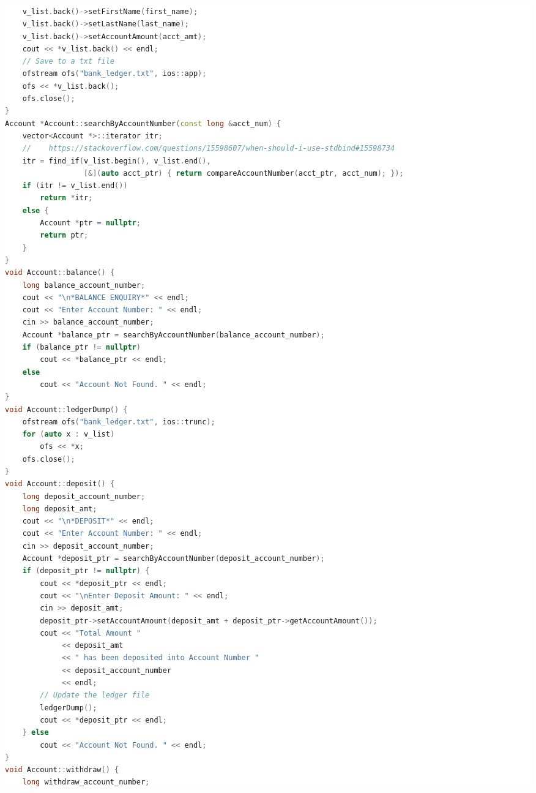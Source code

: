 ```cpp
    v_list.back()->setFirstName(first_name);
    v_list.back()->setLastName(last_name);
    v_list.back()->setAccountAmount(acct_amt);
    cout << *v_list.back() << endl;
    // Save to a txt file
    ofstream ofs("bank_ledger.txt", ios::app);
    ofs << *v_list.back();
    ofs.close();
}
Account *Account::searchByAccountNumber(const long &acct_num) {
    vector<Account *>::iterator itr;
    //    https://stackoverflow.com/questions/15598607/when-should-i-use-stdbind#15598734
    itr = find_if(v_list.begin(), v_list.end(),
                  [&](auto acct_ptr) { return compareAccountNumber(acct_ptr, acct_num); });
    if (itr != v_list.end())
        return *itr;
    else {
        Account *ptr = nullptr;
        return ptr;
    }
}
void Account::balance() {
    long balance_account_number;
    cout << "\n*BALANCE ENQUIRY*" << endl;
    cout << "Enter Account Number: " << endl;
    cin >> balance_account_number;
    Account *balance_ptr = searchByAccountNumber(balance_account_number);
    if (balance_ptr != nullptr)
        cout << *balance_ptr << endl;
    else
        cout << "Account Not Found. " << endl;
}
void Account::ledgerDump() {
    ofstream ofs("bank_ledger.txt", ios::trunc);
    for (auto x : v_list)
        ofs << *x;
    ofs.close();
}
void Account::deposit() {
    long deposit_account_number;
    long deposit_amt;
    cout << "\n*DEPOSIT*" << endl;
    cout << "Enter Account Number: " << endl;
    cin >> deposit_account_number;
    Account *deposit_ptr = searchByAccountNumber(deposit_account_number);
    if (deposit_ptr != nullptr) {
        cout << *deposit_ptr << endl;
        cout << "\nEnter Deposit Amount: " << endl;
        cin >> deposit_amt;
        deposit_ptr->setAccountAmount(deposit_amt + deposit_ptr->getAccountAmount());
        cout << "Total Amount "
             << deposit_amt
             << " has been deposited into Account Number "
             << deposit_account_number
             << endl;
        // Update the ledger file
        ledgerDump();
        cout << *deposit_ptr << endl;
    } else
        cout << "Account Not Found. " << endl;
}
void Account::withdraw() {
    long withdraw_account_number;
```